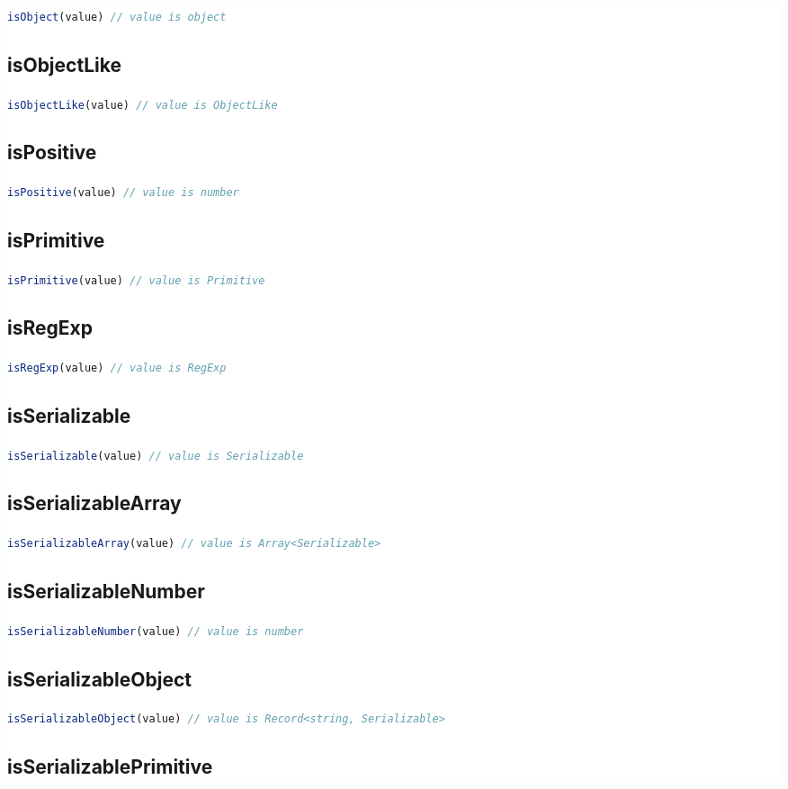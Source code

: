```typescript
isObject(value) // value is object
```

## isObjectLike

```typescript
isObjectLike(value) // value is ObjectLike
```

## isPositive

```typescript
isPositive(value) // value is number
```

## isPrimitive

```typescript
isPrimitive(value) // value is Primitive
```

## isRegExp

```typescript
isRegExp(value) // value is RegExp
```

## isSerializable

```typescript
isSerializable(value) // value is Serializable
```

## isSerializableArray

```typescript
isSerializableArray(value) // value is Array<Serializable>
```

## isSerializableNumber

```typescript
isSerializableNumber(value) // value is number
```

## isSerializableObject

```typescript
isSerializableObject(value) // value is Record<string, Serializable>
```

## isSerializablePrimitive

